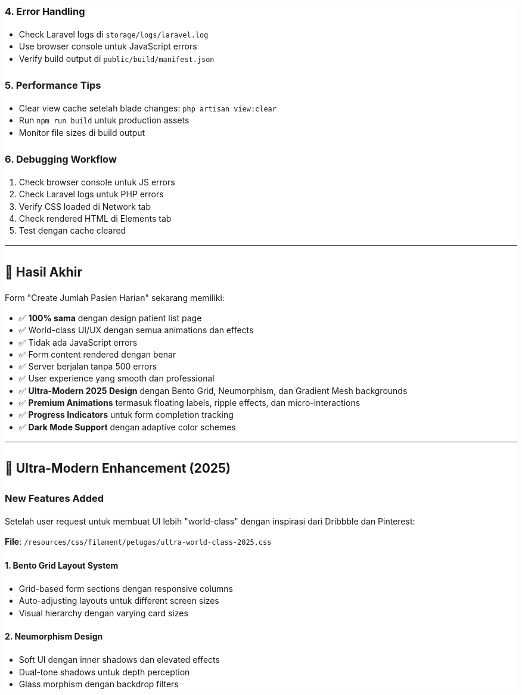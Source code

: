 ### 4. Error Handling
- Check Laravel logs di `storage/logs/laravel.log`
- Use browser console untuk JavaScript errors
- Verify build output di `public/build/manifest.json`

### 5. Performance Tips
- Clear view cache setelah blade changes: `php artisan view:clear`
- Run `npm run build` untuk production assets
- Monitor file sizes di build output

### 6. Debugging Workflow
1. Check browser console untuk JS errors
2. Check Laravel logs untuk PHP errors
3. Verify CSS loaded di Network tab
4. Check rendered HTML di Elements tab
5. Test dengan cache cleared

---

## 🎉 Hasil Akhir

Form "Create Jumlah Pasien Harian" sekarang memiliki:
- ✅ **100% sama** dengan design patient list page
- ✅ World-class UI/UX dengan semua animations dan effects
- ✅ Tidak ada JavaScript errors
- ✅ Form content rendered dengan benar
- ✅ Server berjalan tanpa 500 errors
- ✅ User experience yang smooth dan professional
- ✅ **Ultra-Modern 2025 Design** dengan Bento Grid, Neumorphism, dan Gradient Mesh backgrounds
- ✅ **Premium Animations** termasuk floating labels, ripple effects, dan micro-interactions
- ✅ **Progress Indicators** untuk form completion tracking
- ✅ **Dark Mode Support** dengan adaptive color schemes

---

## 🌟 Ultra-Modern Enhancement (2025)

### New Features Added
Setelah user request untuk membuat UI lebih "world-class" dengan inspirasi dari Dribbble dan Pinterest:

**File**: `/resources/css/filament/petugas/ultra-world-class-2025.css`

#### 1. **Bento Grid Layout System**
- Grid-based form sections dengan responsive columns
- Auto-adjusting layouts untuk different screen sizes
- Visual hierarchy dengan varying card sizes

#### 2. **Neumorphism Design**
- Soft UI dengan inner shadows dan elevated effects
- Dual-tone shadows untuk depth perception
- Glass morphism dengan backdrop filters
